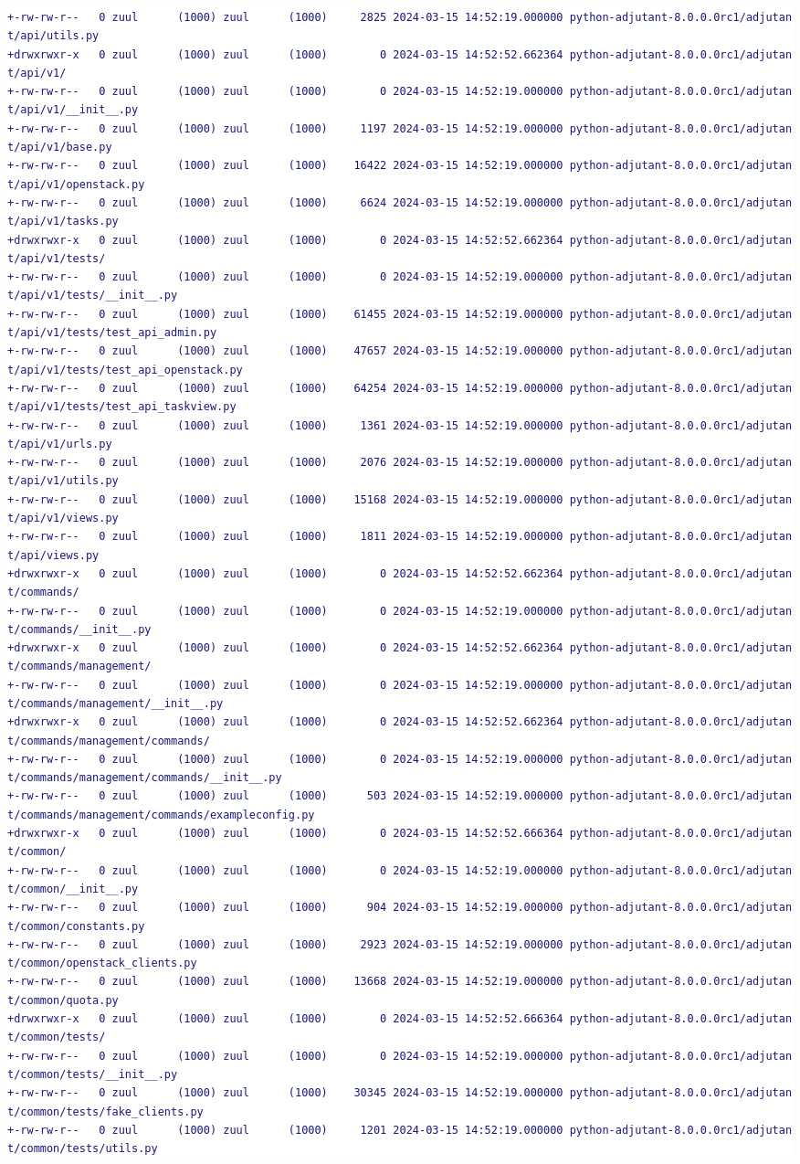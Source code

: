 ```diff
+-rw-rw-r--   0 zuul      (1000) zuul      (1000)     2825 2024-03-15 14:52:19.000000 python-adjutant-8.0.0.0rc1/adjutant/api/utils.py
+drwxrwxr-x   0 zuul      (1000) zuul      (1000)        0 2024-03-15 14:52:52.662364 python-adjutant-8.0.0.0rc1/adjutant/api/v1/
+-rw-rw-r--   0 zuul      (1000) zuul      (1000)        0 2024-03-15 14:52:19.000000 python-adjutant-8.0.0.0rc1/adjutant/api/v1/__init__.py
+-rw-rw-r--   0 zuul      (1000) zuul      (1000)     1197 2024-03-15 14:52:19.000000 python-adjutant-8.0.0.0rc1/adjutant/api/v1/base.py
+-rw-rw-r--   0 zuul      (1000) zuul      (1000)    16422 2024-03-15 14:52:19.000000 python-adjutant-8.0.0.0rc1/adjutant/api/v1/openstack.py
+-rw-rw-r--   0 zuul      (1000) zuul      (1000)     6624 2024-03-15 14:52:19.000000 python-adjutant-8.0.0.0rc1/adjutant/api/v1/tasks.py
+drwxrwxr-x   0 zuul      (1000) zuul      (1000)        0 2024-03-15 14:52:52.662364 python-adjutant-8.0.0.0rc1/adjutant/api/v1/tests/
+-rw-rw-r--   0 zuul      (1000) zuul      (1000)        0 2024-03-15 14:52:19.000000 python-adjutant-8.0.0.0rc1/adjutant/api/v1/tests/__init__.py
+-rw-rw-r--   0 zuul      (1000) zuul      (1000)    61455 2024-03-15 14:52:19.000000 python-adjutant-8.0.0.0rc1/adjutant/api/v1/tests/test_api_admin.py
+-rw-rw-r--   0 zuul      (1000) zuul      (1000)    47657 2024-03-15 14:52:19.000000 python-adjutant-8.0.0.0rc1/adjutant/api/v1/tests/test_api_openstack.py
+-rw-rw-r--   0 zuul      (1000) zuul      (1000)    64254 2024-03-15 14:52:19.000000 python-adjutant-8.0.0.0rc1/adjutant/api/v1/tests/test_api_taskview.py
+-rw-rw-r--   0 zuul      (1000) zuul      (1000)     1361 2024-03-15 14:52:19.000000 python-adjutant-8.0.0.0rc1/adjutant/api/v1/urls.py
+-rw-rw-r--   0 zuul      (1000) zuul      (1000)     2076 2024-03-15 14:52:19.000000 python-adjutant-8.0.0.0rc1/adjutant/api/v1/utils.py
+-rw-rw-r--   0 zuul      (1000) zuul      (1000)    15168 2024-03-15 14:52:19.000000 python-adjutant-8.0.0.0rc1/adjutant/api/v1/views.py
+-rw-rw-r--   0 zuul      (1000) zuul      (1000)     1811 2024-03-15 14:52:19.000000 python-adjutant-8.0.0.0rc1/adjutant/api/views.py
+drwxrwxr-x   0 zuul      (1000) zuul      (1000)        0 2024-03-15 14:52:52.662364 python-adjutant-8.0.0.0rc1/adjutant/commands/
+-rw-rw-r--   0 zuul      (1000) zuul      (1000)        0 2024-03-15 14:52:19.000000 python-adjutant-8.0.0.0rc1/adjutant/commands/__init__.py
+drwxrwxr-x   0 zuul      (1000) zuul      (1000)        0 2024-03-15 14:52:52.662364 python-adjutant-8.0.0.0rc1/adjutant/commands/management/
+-rw-rw-r--   0 zuul      (1000) zuul      (1000)        0 2024-03-15 14:52:19.000000 python-adjutant-8.0.0.0rc1/adjutant/commands/management/__init__.py
+drwxrwxr-x   0 zuul      (1000) zuul      (1000)        0 2024-03-15 14:52:52.662364 python-adjutant-8.0.0.0rc1/adjutant/commands/management/commands/
+-rw-rw-r--   0 zuul      (1000) zuul      (1000)        0 2024-03-15 14:52:19.000000 python-adjutant-8.0.0.0rc1/adjutant/commands/management/commands/__init__.py
+-rw-rw-r--   0 zuul      (1000) zuul      (1000)      503 2024-03-15 14:52:19.000000 python-adjutant-8.0.0.0rc1/adjutant/commands/management/commands/exampleconfig.py
+drwxrwxr-x   0 zuul      (1000) zuul      (1000)        0 2024-03-15 14:52:52.666364 python-adjutant-8.0.0.0rc1/adjutant/common/
+-rw-rw-r--   0 zuul      (1000) zuul      (1000)        0 2024-03-15 14:52:19.000000 python-adjutant-8.0.0.0rc1/adjutant/common/__init__.py
+-rw-rw-r--   0 zuul      (1000) zuul      (1000)      904 2024-03-15 14:52:19.000000 python-adjutant-8.0.0.0rc1/adjutant/common/constants.py
+-rw-rw-r--   0 zuul      (1000) zuul      (1000)     2923 2024-03-15 14:52:19.000000 python-adjutant-8.0.0.0rc1/adjutant/common/openstack_clients.py
+-rw-rw-r--   0 zuul      (1000) zuul      (1000)    13668 2024-03-15 14:52:19.000000 python-adjutant-8.0.0.0rc1/adjutant/common/quota.py
+drwxrwxr-x   0 zuul      (1000) zuul      (1000)        0 2024-03-15 14:52:52.666364 python-adjutant-8.0.0.0rc1/adjutant/common/tests/
+-rw-rw-r--   0 zuul      (1000) zuul      (1000)        0 2024-03-15 14:52:19.000000 python-adjutant-8.0.0.0rc1/adjutant/common/tests/__init__.py
+-rw-rw-r--   0 zuul      (1000) zuul      (1000)    30345 2024-03-15 14:52:19.000000 python-adjutant-8.0.0.0rc1/adjutant/common/tests/fake_clients.py
+-rw-rw-r--   0 zuul      (1000) zuul      (1000)     1201 2024-03-15 14:52:19.000000 python-adjutant-8.0.0.0rc1/adjutant/common/tests/utils.py
```